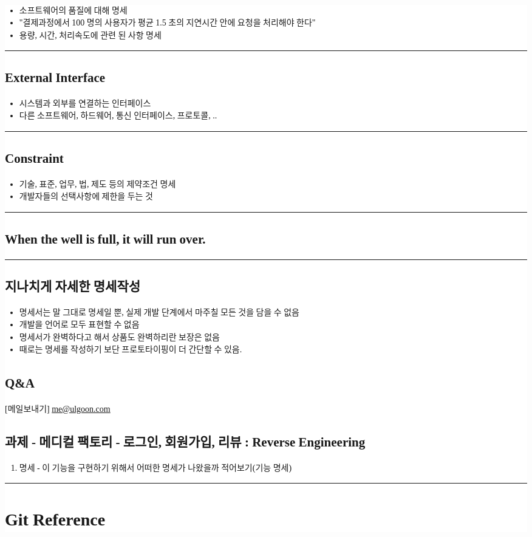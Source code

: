 - 소프트웨어의 품질에 대해 명세
- "결제과정에서 100 명의 사용자가 평균 1.5 초의 지연시간 안에 요청을 처리해야 한다"
- 용량, 시간, 처리속도에 관련 된 사항 명세

---

## External Interface

- 시스템과 외부를 연결하는 인터페이스
- 다른 소프트웨어, 하드웨어, 통신 인터페이스, 프로토콜, ..

---

## Constraint

- 기술, 표준, 업무, 법, 제도 등의 제약조건 명세
- 개발자들의 선택사항에 제한을 두는 것

---

## When the well is full, it will run over.

---

## 지나치게 자세한 명세작성

- 명세서는 말 그대로 명세일 뿐, 실제 개발 단계에서 마주칠 모든 것을 담을 수 없음
- 개발을 언어로 모두 표현할 수 없음
- 명세서가 완벽하다고 해서 상품도 완벽하리란 보장은 없음
- 때로는 명세를 작성하기 보단 프로토타이핑이 더 간단할 수 있음.
  <style>
  h1,h2,h3,h4,h5,h6,
  p,li, dd {
  font-family: 'Nanum Gothic', Gothic;
  }
  span, pre {
  font-family: Hack, monospace;
  }
  </style>

## Q&A

[메일보내기] me@ulgoon.com

## 과제 - 메디컬 팩토리 - 로그인, 회원가입, 리뷰 : Reverse Engineering

1.  명세 - 이 기능을 구현하기 위해서 어떠한 명세가 나왔을까 적어보기(기능 명세)

---

# Git Reference
